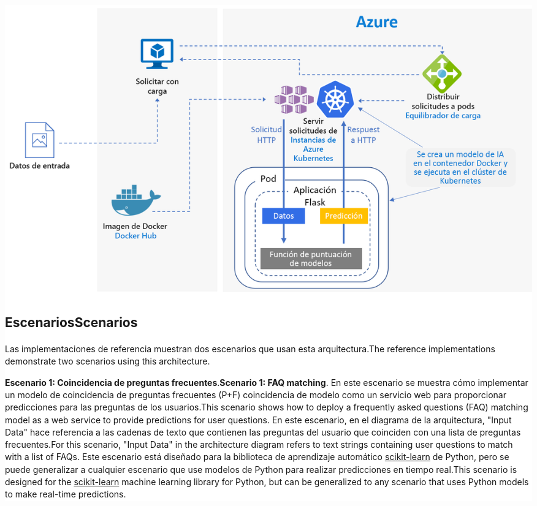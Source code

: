 ![](./_images/python-model-architecture.png)

## <a name="scenarios"></a><span data-ttu-id="1c9d6-108">Escenarios</span><span class="sxs-lookup"><span data-stu-id="1c9d6-108">Scenarios</span></span>

<span data-ttu-id="1c9d6-109">Las implementaciones de referencia muestran dos escenarios que usan esta arquitectura.</span><span class="sxs-lookup"><span data-stu-id="1c9d6-109">The reference implementations demonstrate two scenarios using this architecture.</span></span>

<span data-ttu-id="1c9d6-110">**Escenario 1: Coincidencia de preguntas frecuentes**.</span><span class="sxs-lookup"><span data-stu-id="1c9d6-110">**Scenario 1: FAQ matching**.</span></span> <span data-ttu-id="1c9d6-111">En este escenario se muestra cómo implementar un modelo de coincidencia de preguntas frecuentes (P+F) coincidencia de modelo como un servicio web para proporcionar predicciones para las preguntas de los usuarios.</span><span class="sxs-lookup"><span data-stu-id="1c9d6-111">This scenario shows how to deploy a frequently asked questions (FAQ) matching model as a web service to provide predictions for user questions.</span></span> <span data-ttu-id="1c9d6-112">En este escenario, en el diagrama de la arquitectura, "Input Data" hace referencia a las cadenas de texto que contienen las preguntas del usuario que coinciden con una lista de preguntas frecuentes.</span><span class="sxs-lookup"><span data-stu-id="1c9d6-112">For this scenario, "Input Data" in the architecture diagram refers to text strings containing user questions to match with a list of FAQs.</span></span> <span data-ttu-id="1c9d6-113">Este escenario está diseñado para la biblioteca de aprendizaje automático [scikit-learn][scikit] de Python, pero se puede generalizar a cualquier escenario que use modelos de Python para realizar predicciones en tiempo real.</span><span class="sxs-lookup"><span data-stu-id="1c9d6-113">This scenario is designed for the [scikit-learn][scikit] machine learning library for Python, but can be generalized to any scenario that uses Python models to make real-time predictions.</span></span>


[aad-auth]: /azure/aks/aad-integration
[acr]: /azure/container-registry/
[something]: https://kubernetes.io/docs/reference/access-authn-authz/authentication/
[aks]: /azure/aks/intro-kubernetes
[autoscaler]: /azure/aks/autoscaler
[autoscale-pods]: /azure/aks/tutorial-kubernetes-scale#autoscale-pods
[azcopy]: /azure/storage/common/storage-use-azcopy-linux
[ddos]: /azure/virtual-network/ddos-protection-overview
[docker]: https://hub.docker.com/
[get-started]: /azure/security-center/security-center-get-started
[github-python]: https://github.com/Azure/MLAKSDeployment
[github-dl]: https://github.com/Microsoft/AKSDeploymentTutorial
[gpus-vs-cpus]: https://azure.microsoft.com/en-us/blog/gpus-vs-cpus-for-deployment-of-deep-learning-models/
[https-ingress]: /azure/aks/ingress-tls
[ingress-controller]: https://kubernetes.io/docs/concepts/services-networking/ingress/
[kubectl]: https://kubernetes.io/docs/tasks/tools/install-kubectl/
[lb]: /azure/load-balancer/load-balancer-overview
[manually-scale-pods]: /azure/aks/tutorial-kubernetes-scale#manually-scale-pods
[monitor-containers]: /azure/monitoring/monitoring-container-insights-overview
[permisos]: /azure/aks/concepts-identity
[permissions]: /azure/aks/concepts-identity
[rbac]: /azure/active-directory/role-based-access-control-what-is
[scale-cluster]: /azure/aks/scale-cluster
[scikit]: https://pypi.org/project/scikit-learn/
[security-center]: /azure/security-center/security-center-intro
[vm]: /azure/virtual-machines/